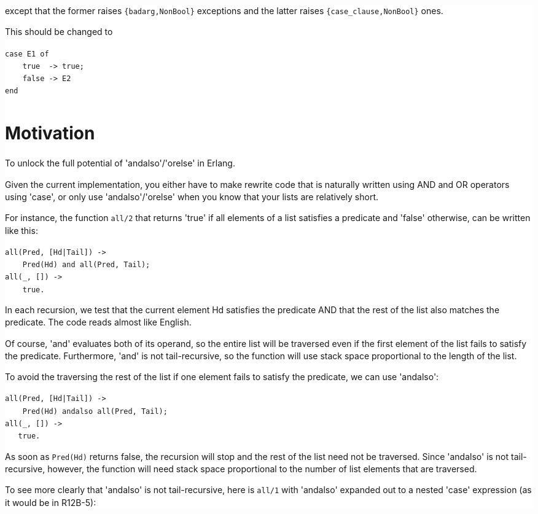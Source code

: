 except that the former raises `{badarg,NonBool}` exceptions and the
latter raises `{case_clause,NonBool}` ones.

This should be changed to

    case E1 of
        true  -> true;
        false -> E2
    end

Motivation
==========

To unlock the full potential of 'andalso'/'orelse' in Erlang.

Given the current implementation, you either have to make
rewrite code that is naturally written using AND and OR
operators using 'case', or only use 'andalso'/'orelse' when
you know that your lists are relatively short.

For instance, the function `all/2` that returns 'true' if
all elements of a list satisfies a predicate and 'false'
otherwise, can be written like this:

    all(Pred, [Hd|Tail]) ->
        Pred(Hd) and all(Pred, Tail);
    all(_, []) ->
        true.

In each recursion, we test that the current element Hd
satisfies the predicate AND that the rest of the list also
matches the predicate. The code reads almost like English.

Of course, 'and' evaluates both of its operand, so the entire
list will be traversed even if the first element of the list
fails to satisfy the predicate. Furthermore, 'and' is not
tail-recursive, so the function will use stack space
proportional to the length of the list.

To avoid the traversing the rest of the list if one element
fails to satisfy the predicate, we can use 'andalso':

    all(Pred, [Hd|Tail]) ->
        Pred(Hd) andalso all(Pred, Tail);
    all(_, []) ->
       true.

As soon as `Pred(Hd)` returns false, the recursion will
stop and the rest of the list need not be traversed.
Since 'andalso' is not tail-recursive, however, the
function will need stack space proportional to the number
of list elements that are traversed.

To see more clearly that 'andalso' is not tail-recursive,
here is `all/1` with 'andalso' expanded out to a nested
'case' expression (as it would be in R12B-5):


[EEP 17]: eep-0017.md
[2]: http://www.erlang.org/pipermail/erlang-questions/2008-November/039935.html
[EmacsVar]: <> "Local Variables:"
[EmacsVar]: <> "mode: indented-text"
[EmacsVar]: <> "indent-tabs-mode: nil"
[EmacsVar]: <> "sentence-end-double-space: t"
[EmacsVar]: <> "fill-column: 70"
[EmacsVar]: <> "coding: utf-8"
[EmacsVar]: <> "End:"
